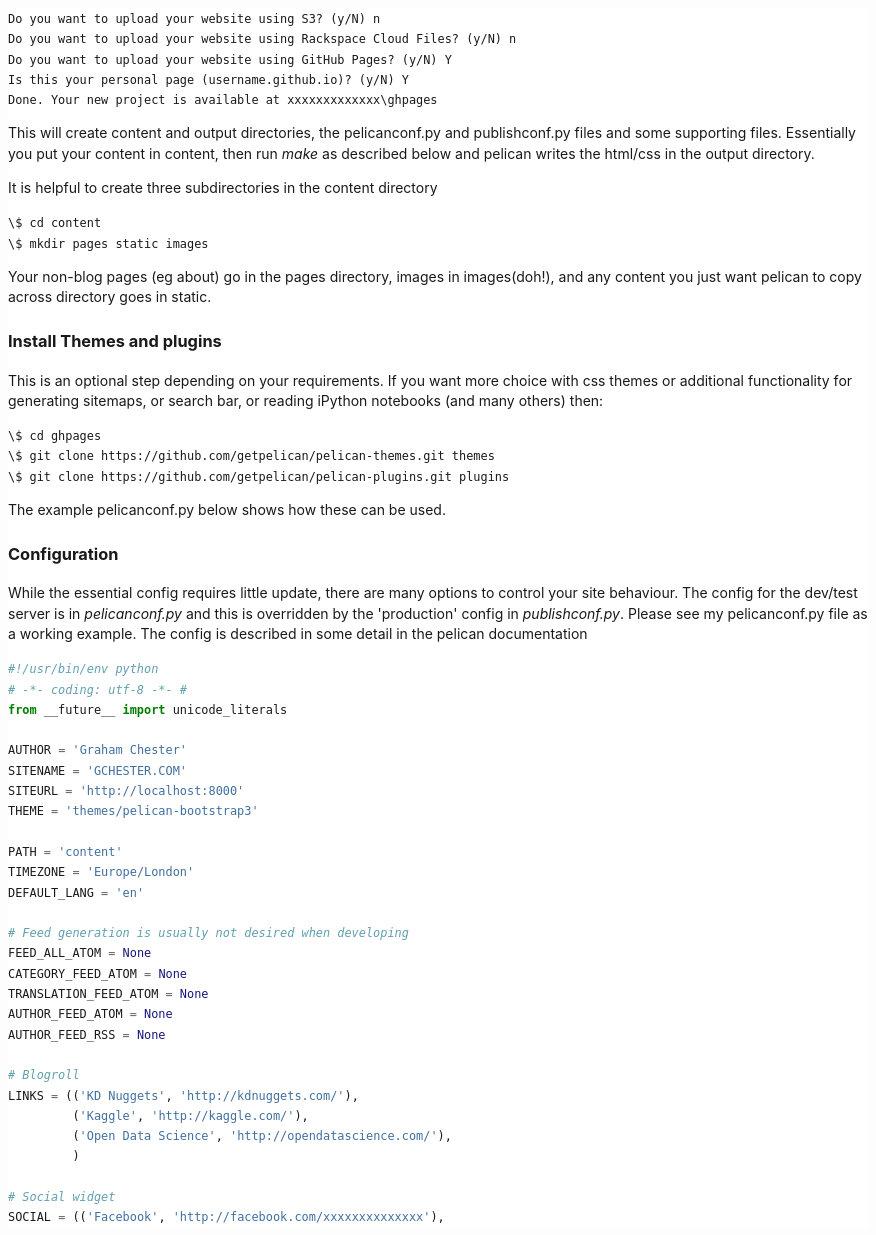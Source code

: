 ```text
Do you want to upload your website using S3? (y/N) n
Do you want to upload your website using Rackspace Cloud Files? (y/N) n
Do you want to upload your website using GitHub Pages? (y/N) Y
Is this your personal page (username.github.io)? (y/N) Y
Done. Your new project is available at xxxxxxxxxxxxx\ghpages
```

This will create content and output directories, the pelicanconf.py and publishconf.py files and some supporting files. Essentially you put your content in content, then run *make* as described below and pelican writes the html/css in the output directory.

It is helpful to create three subdirectories in the content directory

    \$ cd content
    \$ mkdir pages static images

Your non-blog pages (eg about) go in the pages directory, images in images(doh!), and any content you just want pelican to copy across directory goes in static.

### Install Themes and plugins

This is an optional step depending on your requirements. If you want more choice with css themes or additional functionality for generating sitemaps, or search bar, or reading iPython notebooks (and many others) then:

    \$ cd ghpages
    \$ git clone https://github.com/getpelican/pelican-themes.git themes
    \$ git clone https://github.com/getpelican/pelican-plugins.git plugins

The example pelicanconf.py below shows how these can be used.

### Configuration

While the essential config requires little update, there are many options to control your site behaviour. The config for the dev/test server is in *pelicanconf.py* and this is overridden by the 'production' config in *publishconf.py*. Please see my pelicanconf.py file as a working example. The config is described in some detail in the pelican documentation

```python
#!/usr/bin/env python
# -*- coding: utf-8 -*- #
from __future__ import unicode_literals

AUTHOR = 'Graham Chester'
SITENAME = 'GCHESTER.COM'
SITEURL = 'http://localhost:8000'
THEME = 'themes/pelican-bootstrap3'

PATH = 'content'
TIMEZONE = 'Europe/London'
DEFAULT_LANG = 'en'

# Feed generation is usually not desired when developing
FEED_ALL_ATOM = None
CATEGORY_FEED_ATOM = None
TRANSLATION_FEED_ATOM = None
AUTHOR_FEED_ATOM = None
AUTHOR_FEED_RSS = None

# Blogroll
LINKS = (('KD Nuggets', 'http://kdnuggets.com/'),
         ('Kaggle', 'http://kaggle.com/'),
         ('Open Data Science', 'http://opendatascience.com/'),
         )

# Social widget
SOCIAL = (('Facebook', 'http://facebook.com/xxxxxxxxxxxxxx'),
```